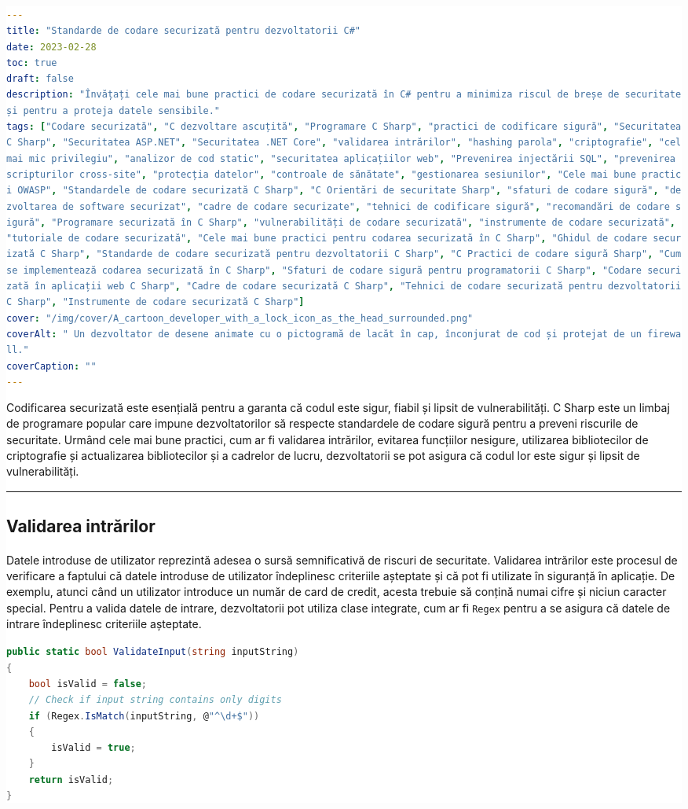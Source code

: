 ```yaml
---
title: "Standarde de codare securizată pentru dezvoltatorii C#"
date: 2023-02-28
toc: true
draft: false
description: "Învățați cele mai bune practici de codare securizată în C# pentru a minimiza riscul de breșe de securitate și pentru a proteja datele sensibile."
tags: ["Codare securizată", "C dezvoltare ascuțită", "Programare C Sharp", "practici de codificare sigură", "Securitatea C Sharp", "Securitatea ASP.NET", "Securitatea .NET Core", "validarea intrărilor", "hashing parola", "criptografie", "cel mai mic privilegiu", "analizor de cod static", "securitatea aplicațiilor web", "Prevenirea injectării SQL", "prevenirea scripturilor cross-site", "protecția datelor", "controale de sănătate", "gestionarea sesiunilor", "Cele mai bune practici OWASP", "Standardele de codare securizată C Sharp", "C Orientări de securitate Sharp", "sfaturi de codare sigură", "dezvoltarea de software securizat", "cadre de codare securizate", "tehnici de codificare sigură", "recomandări de codare sigură", "Programare securizată în C Sharp", "vulnerabilități de codare securizată", "instrumente de codare securizată", "tutoriale de codare securizată", "Cele mai bune practici pentru codarea securizată în C Sharp", "Ghidul de codare securizată C Sharp", "Standarde de codare securizată pentru dezvoltatorii C Sharp", "C Practici de codare sigură Sharp", "Cum se implementează codarea securizată în C Sharp", "Sfaturi de codare sigură pentru programatorii C Sharp", "Codare securizată în aplicații web C Sharp", "Cadre de codare securizată C Sharp", "Tehnici de codare securizată pentru dezvoltatorii C Sharp", "Instrumente de codare securizată C Sharp"]
cover: "/img/cover/A_cartoon_developer_with_a_lock_icon_as_the_head_surrounded.png"
coverAlt: " Un dezvoltator de desene animate cu o pictogramă de lacăt în cap, înconjurat de cod și protejat de un firewall."
coverCaption: ""
---
```


Codificarea securizată este esențială pentru a garanta că codul este sigur, fiabil și lipsit de vulnerabilități. C Sharp este un limbaj de programare popular care impune dezvoltatorilor să respecte standardele de codare sigură pentru a preveni riscurile de securitate. Urmând cele mai bune practici, cum ar fi validarea intrărilor, evitarea funcțiilor nesigure, utilizarea bibliotecilor de criptografie și actualizarea bibliotecilor și a cadrelor de lucru, dezvoltatorii se pot asigura că codul lor este sigur și lipsit de vulnerabilități.

_____

## Validarea intrărilor

Datele introduse de utilizator reprezintă adesea o sursă semnificativă de riscuri de securitate. Validarea intrărilor este procesul de verificare a faptului că datele introduse de utilizator îndeplinesc criteriile așteptate și că pot fi utilizate în siguranță în aplicație. De exemplu, atunci când un utilizator introduce un număr de card de credit, acesta trebuie să conțină numai cifre și niciun caracter special. Pentru a valida datele de intrare, dezvoltatorii pot utiliza clase integrate, cum ar fi `Regex` pentru a se asigura că datele de intrare îndeplinesc criteriile așteptate.

```csharp
public static bool ValidateInput(string inputString)
{
    bool isValid = false;
    // Check if input string contains only digits
    if (Regex.IsMatch(inputString, @"^\d+$"))
    {
        isValid = true;
    }
    return isValid;
}
```
